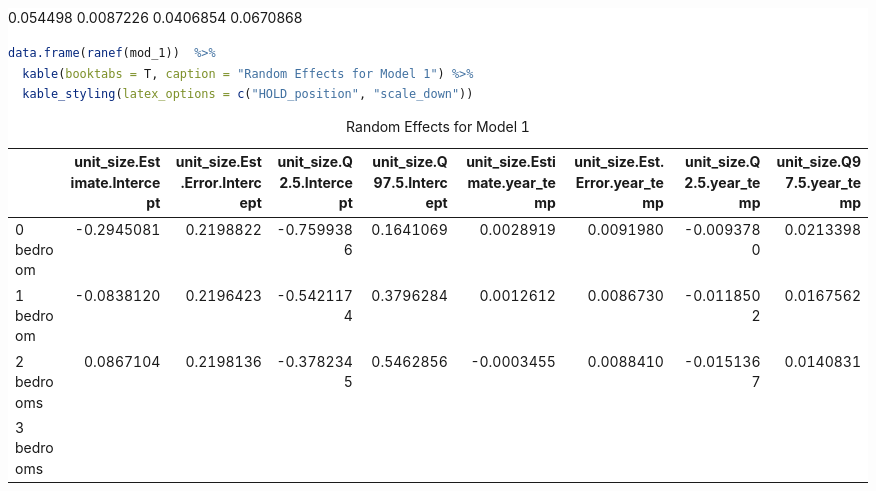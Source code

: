    <td style="text-align:right;"> 0.054498 </td>
   <td style="text-align:right;"> 0.0087226 </td>
   <td style="text-align:right;"> 0.0406854 </td>
   <td style="text-align:right;"> 0.0670868 </td>
  </tr>
</tbody>
</table>

```r
data.frame(ranef(mod_1))  %>%
  kable(booktabs = T, caption = "Random Effects for Model 1") %>%
  kable_styling(latex_options = c("HOLD_position", "scale_down"))
```

<table class="table" style="margin-left: auto; margin-right: auto;">
<caption>Random Effects for Model 1</caption>
 <thead>
  <tr>
   <th style="text-align:left;">   </th>
   <th style="text-align:right;"> unit_size.Estimate.Intercept </th>
   <th style="text-align:right;"> unit_size.Est.Error.Intercept </th>
   <th style="text-align:right;"> unit_size.Q2.5.Intercept </th>
   <th style="text-align:right;"> unit_size.Q97.5.Intercept </th>
   <th style="text-align:right;"> unit_size.Estimate.year_temp </th>
   <th style="text-align:right;"> unit_size.Est.Error.year_temp </th>
   <th style="text-align:right;"> unit_size.Q2.5.year_temp </th>
   <th style="text-align:right;"> unit_size.Q97.5.year_temp </th>
  </tr>
 </thead>
<tbody>
  <tr>
   <td style="text-align:left;"> 0 bedroom </td>
   <td style="text-align:right;"> -0.2945081 </td>
   <td style="text-align:right;"> 0.2198822 </td>
   <td style="text-align:right;"> -0.7599386 </td>
   <td style="text-align:right;"> 0.1641069 </td>
   <td style="text-align:right;"> 0.0028919 </td>
   <td style="text-align:right;"> 0.0091980 </td>
   <td style="text-align:right;"> -0.0093780 </td>
   <td style="text-align:right;"> 0.0213398 </td>
  </tr>
  <tr>
   <td style="text-align:left;"> 1 bedroom </td>
   <td style="text-align:right;"> -0.0838120 </td>
   <td style="text-align:right;"> 0.2196423 </td>
   <td style="text-align:right;"> -0.5421174 </td>
   <td style="text-align:right;"> 0.3796284 </td>
   <td style="text-align:right;"> 0.0012612 </td>
   <td style="text-align:right;"> 0.0086730 </td>
   <td style="text-align:right;"> -0.0118502 </td>
   <td style="text-align:right;"> 0.0167562 </td>
  </tr>
  <tr>
   <td style="text-align:left;"> 2 bedrooms </td>
   <td style="text-align:right;"> 0.0867104 </td>
   <td style="text-align:right;"> 0.2198136 </td>
   <td style="text-align:right;"> -0.3782345 </td>
   <td style="text-align:right;"> 0.5462856 </td>
   <td style="text-align:right;"> -0.0003455 </td>
   <td style="text-align:right;"> 0.0088410 </td>
   <td style="text-align:right;"> -0.0151367 </td>
   <td style="text-align:right;"> 0.0140831 </td>
  </tr>
  <tr>
   <td style="text-align:left;"> 3 bedrooms </td>